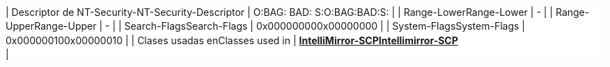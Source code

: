 | <span data-ttu-id="ee44b-258">Descriptor de NT-Security-</span><span class="sxs-lookup"><span data-stu-id="ee44b-258">NT-Security-Descriptor</span></span> | <span data-ttu-id="ee44b-259">O:BAG: BAD: S:</span><span class="sxs-lookup"><span data-stu-id="ee44b-259">O:BAG:BAD:S:</span></span>                                               |
| <span data-ttu-id="ee44b-260">Range-Lower</span><span class="sxs-lookup"><span data-stu-id="ee44b-260">Range-Lower</span></span>            | \-                                                         |
| <span data-ttu-id="ee44b-261">Range-Upper</span><span class="sxs-lookup"><span data-stu-id="ee44b-261">Range-Upper</span></span>            | \-                                                         |
| <span data-ttu-id="ee44b-262">Search-Flags</span><span class="sxs-lookup"><span data-stu-id="ee44b-262">Search-Flags</span></span>           | <span data-ttu-id="ee44b-263">0x00000000</span><span class="sxs-lookup"><span data-stu-id="ee44b-263">0x00000000</span></span>                                                 |
| <span data-ttu-id="ee44b-264">System-Flags</span><span class="sxs-lookup"><span data-stu-id="ee44b-264">System-Flags</span></span>           | <span data-ttu-id="ee44b-265">0x00000010</span><span class="sxs-lookup"><span data-stu-id="ee44b-265">0x00000010</span></span>                                                 |
| <span data-ttu-id="ee44b-266">Clases usadas en</span><span class="sxs-lookup"><span data-stu-id="ee44b-266">Classes used in</span></span>        | [<span data-ttu-id="ee44b-267">**IntelliMirror-SCP**</span><span class="sxs-lookup"><span data-stu-id="ee44b-267">**Intellimirror-SCP**</span></span>](c-intellimirrorscp.md)<br/> |



 

 





